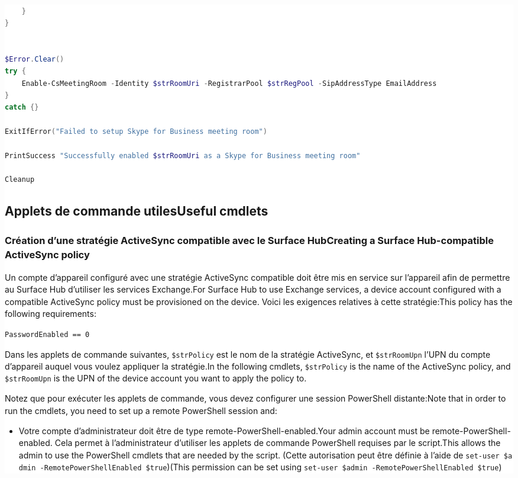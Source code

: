 ```PowerShell
    }
}


$Error.Clear()
try {
    Enable-CsMeetingRoom -Identity $strRoomUri -RegistrarPool $strRegPool -SipAddressType EmailAddress
}
catch {}

ExitIfError("Failed to setup Skype for Business meeting room")

PrintSuccess "Successfully enabled $strRoomUri as a Skype for Business meeting room"

Cleanup
```

## <span data-ttu-id="5f6bd-205">Applets de commande utiles</span><span class="sxs-lookup"><span data-stu-id="5f6bd-205">Useful cmdlets</span></span>

### <a href="" id="create-compatible-as-policy"></a><span data-ttu-id="5f6bd-206">Création d’une stratégie ActiveSync compatible avec le Surface Hub</span><span class="sxs-lookup"><span data-stu-id="5f6bd-206">Creating a Surface Hub-compatible ActiveSync policy</span></span>

<span data-ttu-id="5f6bd-207">Un compte d’appareil configuré avec une stratégie ActiveSync compatible doit être mis en service sur l’appareil afin de permettre au Surface Hub d’utiliser les services Exchange.</span><span class="sxs-lookup"><span data-stu-id="5f6bd-207">For Surface Hub to use Exchange services, a device account configured with a compatible ActiveSync policy must be provisioned on the device.</span></span> <span data-ttu-id="5f6bd-208">Voici les exigences relatives à cette stratégie:</span><span class="sxs-lookup"><span data-stu-id="5f6bd-208">This policy has the following requirements:</span></span>

``` syntax
PasswordEnabled == 0
```

<span data-ttu-id="5f6bd-209">Dans les applets de commande suivantes, `$strPolicy` est le nom de la stratégie ActiveSync, et `$strRoomUpn` l’UPN du compte d’appareil auquel vous voulez appliquer la stratégie.</span><span class="sxs-lookup"><span data-stu-id="5f6bd-209">In the following cmdlets, `$strPolicy` is the name of the ActiveSync policy, and `$strRoomUpn` is the UPN of the device account you want to apply the policy to.</span></span>

<span data-ttu-id="5f6bd-210">Notez que pour exécuter les applets de commande, vous devez configurer une session PowerShell distante:</span><span class="sxs-lookup"><span data-stu-id="5f6bd-210">Note that in order to run the cmdlets, you need to set up a remote PowerShell session and:</span></span>

-   <span data-ttu-id="5f6bd-211">Votre compte d’administrateur doit être de type remote-PowerShell-enabled.</span><span class="sxs-lookup"><span data-stu-id="5f6bd-211">Your admin account must be remote-PowerShell-enabled.</span></span> <span data-ttu-id="5f6bd-212">Cela permet à l’administrateur d’utiliser les applets de commande PowerShell requises par le script.</span><span class="sxs-lookup"><span data-stu-id="5f6bd-212">This allows the admin to use the PowerShell cmdlets that are needed by the script.</span></span> <span data-ttu-id="5f6bd-213">(Cette autorisation peut être définie à l’aide de `set-user $admin -RemotePowerShellEnabled $true`)</span><span class="sxs-lookup"><span data-stu-id="5f6bd-213">(This permission can be set using `set-user $admin -RemotePowerShellEnabled $true`)</span></span>